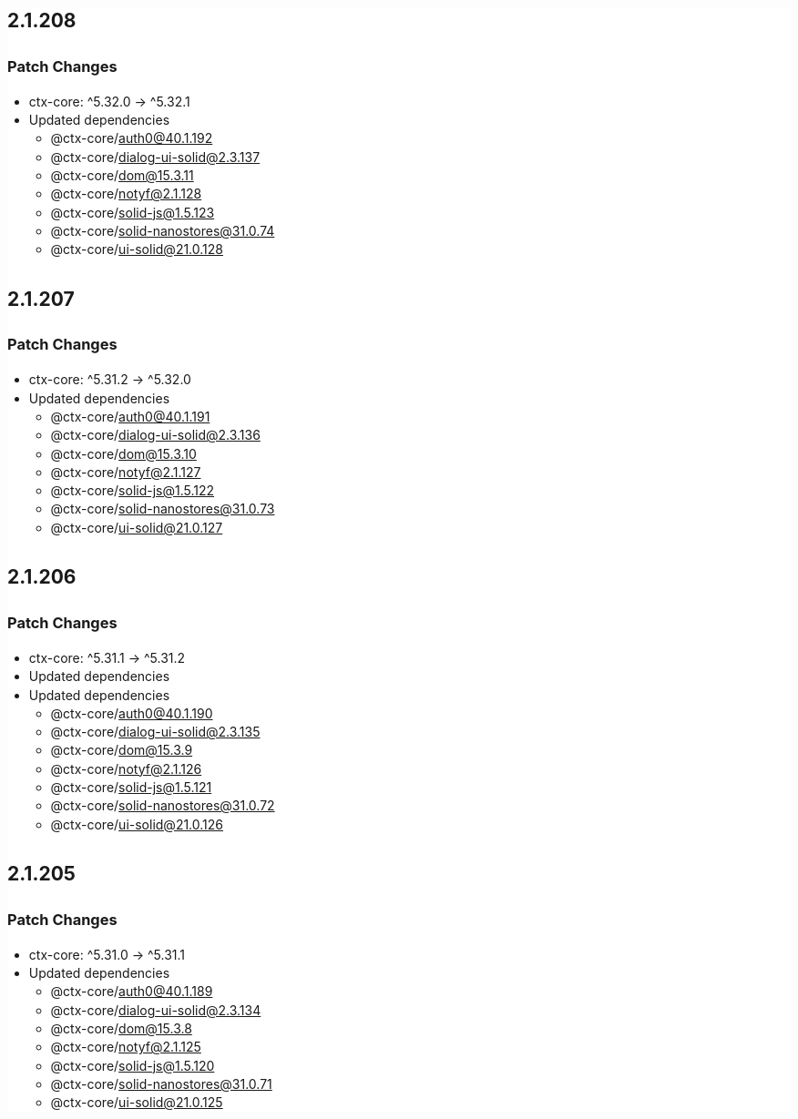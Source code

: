 ## 2.1.208

### Patch Changes

- ctx-core: ^5.32.0 -> ^5.32.1
- Updated dependencies
  - @ctx-core/auth0@40.1.192
  - @ctx-core/dialog-ui-solid@2.3.137
  - @ctx-core/dom@15.3.11
  - @ctx-core/notyf@2.1.128
  - @ctx-core/solid-js@1.5.123
  - @ctx-core/solid-nanostores@31.0.74
  - @ctx-core/ui-solid@21.0.128

## 2.1.207

### Patch Changes

- ctx-core: ^5.31.2 -> ^5.32.0
- Updated dependencies
  - @ctx-core/auth0@40.1.191
  - @ctx-core/dialog-ui-solid@2.3.136
  - @ctx-core/dom@15.3.10
  - @ctx-core/notyf@2.1.127
  - @ctx-core/solid-js@1.5.122
  - @ctx-core/solid-nanostores@31.0.73
  - @ctx-core/ui-solid@21.0.127

## 2.1.206

### Patch Changes

- ctx-core: ^5.31.1 -> ^5.31.2
- Updated dependencies
- Updated dependencies
  - @ctx-core/auth0@40.1.190
  - @ctx-core/dialog-ui-solid@2.3.135
  - @ctx-core/dom@15.3.9
  - @ctx-core/notyf@2.1.126
  - @ctx-core/solid-js@1.5.121
  - @ctx-core/solid-nanostores@31.0.72
  - @ctx-core/ui-solid@21.0.126

## 2.1.205

### Patch Changes

- ctx-core: ^5.31.0 -> ^5.31.1
- Updated dependencies
  - @ctx-core/auth0@40.1.189
  - @ctx-core/dialog-ui-solid@2.3.134
  - @ctx-core/dom@15.3.8
  - @ctx-core/notyf@2.1.125
  - @ctx-core/solid-js@1.5.120
  - @ctx-core/solid-nanostores@31.0.71
  - @ctx-core/ui-solid@21.0.125
